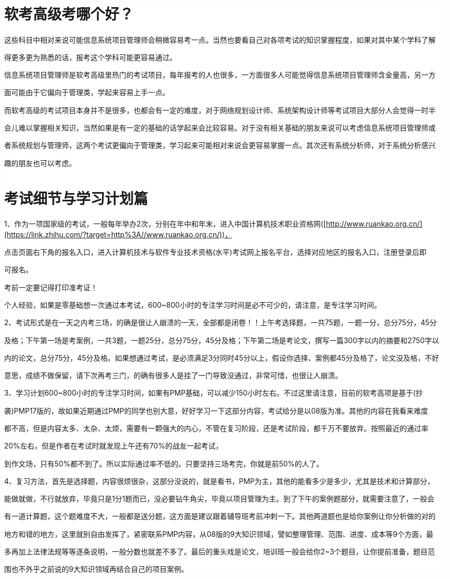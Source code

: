 # **软考高级考哪个好？**

这些科目中相对来说可能信息系统项目管理师会稍微容易考一点。当然也要看自己对各项考试的知识掌握程度，如果对其中某个学科了解

得更多更为熟悉的话，报考这个学科可能更容易通过。

信息系统项目管理师是软考高级里热门的考试项目，每年报考的人也很多，一方面很多人可能觉得信息系统项目管理师含金量高，另一方

面可能由于它偏向于管理类，学起来容易上手一点。

而软考高级的考试项目本身并不是很多，也都会有一定的难度，对于网络规划设计师、系统架构设计师等考试项目大部分人会觉得一时半

会儿难以掌握相关知识，当然如果是有一定的基础的话学起来会比较容易。对于没有相关基础的朋友来说可以考虑信息系统项目管理师或

者系统规划与管理师，这两个考试更偏向于管理类，学习起来可能相对来说会更容易掌握一点。其次还有系统分析师，对于系统分析感兴

趣的朋友也可以考虑。

# 考试细节与学习计划篇

1、作为一项国家级的考试，一般每年举办2次，分别在年中和年末，进入中国计算机技术职业资格网([http://www.ruankao.org.cn/](https://link.zhihu.com/?target=http%3A//www.ruankao.org.cn/))，

点击页面右下角的报名入口，进入计算机技术与软件专业技术资格(水平)考试网上报名平台，选择对应地区的报名入口，注册登录后即

可报名。

考前一定要记得打印准考证！

个人经验，如果是零基础想一次通过本考试，600~800小时的专注学习时间是必不可少的，请注意，是专注学习时间。

2、考试形式是在一天之内考三场，的确是很让人崩溃的一天，全部都是闭卷！！上午考选择题，一共75题，一题一分，总分75分，45分

及格；下午第一场是考案例，一共3题，一题25分，总分75分，45分及格；下午第二场是考论文，撰写一篇300字以内的摘要和2750字以

内的论文，总分75分，45分及格。如果想通过考试，是必须满足3分同时45分以上，假设你选择、案例都45分及格了，论文没及格，不好

意思，成绩不做保留，请下次再考三门，的确有很多人是挂了一门导致没通过，非常可惜，也很让人崩溃。

3、学习计划600~800小时的专注学习时间，如果有PMP基础，可以减少150小时左右。不过这里请注意，目前的软考高项是基于(抄

袭)PMP17版的，故如果近期通过PMP的同学也别大意，好好学习一下这部分内容，考试给分是以08版为准。其他的内容在我看来难度

都不高，但是内容太多、太杂、太烦，需要有一颗强大的内心，不管在复习阶段，还是考试阶段，都千万不要放弃。按照最近的通过率

20%左右，但是作者在考试时就发现上午还有70%的战友一起考试，

到作文场，只有50%都不到了。所以实际通过率不低的。只要坚持三场考完，你就是前50%的人了。

4、复习方法，首先是选择题，内容很烦很杂，这部分没说的，就是看书，PMP为主，其他的能看多少是多少，尤其是技术和计算部分，

能做就做，不行就放弃，毕竟只是1分1题而已，没必要钻牛角尖，毕竟以项目管理为主。到了下午的案例题部分，就需要注意了，一般会

有一道计算题，这个题难度不大，一般都是送分题，这方面是建议跟着辅导班考前冲刺一下。其他两道题也是给你案例让你分析做的对的

地方和错的地方，这里就别自由发挥了，紧密联系PMP内容，从08版的9大知识领域，譬如整理管理、范围、进度、成本等9个方面，最

多再加上法律法规等等逐条说明，一般分数也就差不多了。最后的重头戏是论文，培训班一般会给你2~3个题目，让你提前准备，题目范

围也不外乎之前说的9大知识领域再结合自己的项目案例。
